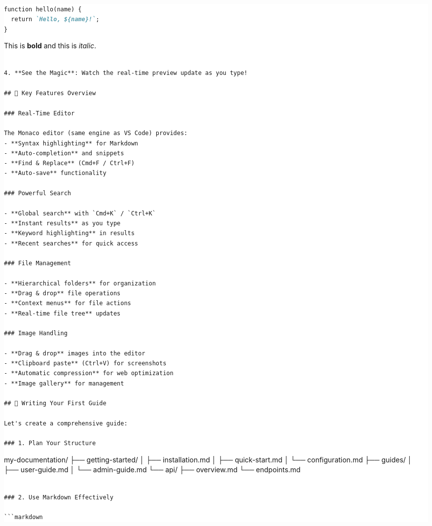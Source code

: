    ```markdown
   function hello(name) {
     return `Hello, ${name}!`;
   }
   ```
   
   This is **bold** and this is *italic*.
   ```

4. **See the Magic**: Watch the real-time preview update as you type!

## 🎯 Key Features Overview

### Real-Time Editor

The Monaco editor (same engine as VS Code) provides:
- **Syntax highlighting** for Markdown
- **Auto-completion** and snippets
- **Find & Replace** (Cmd+F / Ctrl+F)
- **Auto-save** functionality

### Powerful Search

- **Global search** with `Cmd+K` / `Ctrl+K`
- **Instant results** as you type
- **Keyword highlighting** in results
- **Recent searches** for quick access

### File Management

- **Hierarchical folders** for organization
- **Drag & drop** file operations
- **Context menus** for file actions
- **Real-time file tree** updates

### Image Handling

- **Drag & drop** images into the editor
- **Clipboard paste** (Ctrl+V) for screenshots
- **Automatic compression** for web optimization
- **Image gallery** for management

## 📝 Writing Your First Guide

Let's create a comprehensive guide:

### 1. Plan Your Structure

```
my-documentation/
├── getting-started/
│   ├── installation.md
│   ├── quick-start.md
│   └── configuration.md
├── guides/
│   ├── user-guide.md
│   └── admin-guide.md
└── api/
    ├── overview.md
    └── endpoints.md
```

### 2. Use Markdown Effectively

```markdown
```